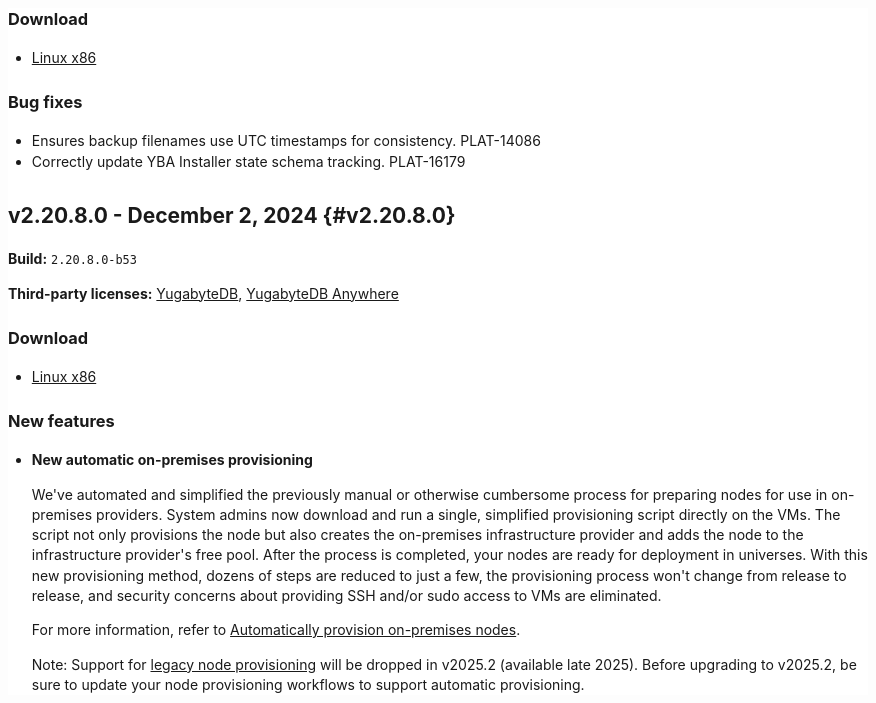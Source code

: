 ### Download

<ul class="nav yb-pills">
 <li>
   <a href="https://downloads.yugabyte.com/releases/2.20.8.1/yba_installer_full-2.20.8.1-b2-linux-x86_64.tar.gz">
     <span>Linux x86</span>
   </a>
 </li>
</ul>

### Bug fixes

* Ensures backup filenames use UTC timestamps for consistency. PLAT-14086
* Correctly update YBA Installer state schema tracking. PLAT-16179

## v2.20.8.0 - December 2, 2024 {#v2.20.8.0}

**Build:** `2.20.8.0-b53`

**Third-party licenses:** [YugabyteDB](https://downloads.yugabyte.com/releases/2.20.8.0/yugabytedb-2.20.8.0-b53-third-party-licenses.html), [YugabyteDB Anywhere](https://downloads.yugabyte.com/releases/2.20.8.0/yugabytedb-anywhere-2.20.8.0-b53-third-party-licenses.html)

### Download

<ul class="nav yb-pills">
 <li>
   <a href="https://downloads.yugabyte.com/releases/2.20.8.0/yba_installer_full-2.20.8.0-b53-linux-x86_64.tar.gz">
     <span>Linux x86</span>
   </a>
 </li>
</ul>

### New features

* **New automatic on-premises provisioning**

    We've automated and simplified the previously manual or otherwise cumbersome process for preparing nodes for use in on-premises providers. System admins now download and run a single, simplified provisioning script directly on the VMs. The script not only provisions the node but also creates the on-premises infrastructure provider and adds the node to the infrastructure provider's free pool. After the process is completed, your nodes are ready for deployment in universes. With this new provisioning method, dozens of steps are reduced to just a few, the provisioning process won't change from release to release, and security concerns about providing SSH and/or sudo access to VMs are eliminated.

    For more information, refer to [Automatically provision on-premises nodes](/v2.20/yugabyte-platform/prepare/server-nodes-software/software-on-prem/).

    Note: Support for [legacy node provisioning](/v2.20/yugabyte-platform/prepare/server-nodes-software/software-on-prem-legacy/) will be dropped in v2025.2 (available late 2025). Before upgrading to v2025.2, be sure to update your node provisioning workflows to support automatic provisioning.
